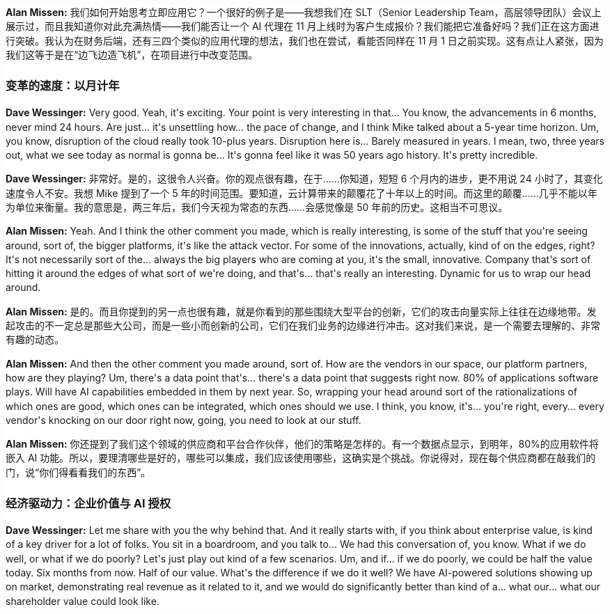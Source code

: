 **Alan Missen:**
我们如何开始思考立即应用它？一个很好的例子是——我想我们在 SLT（Senior
Leadership
Team，高层领导团队）会议上展示过，而且我知道你对此充满热情——我们能否让一个 AI 代理在 11 月上线时为客户生成报价？我们能把它准备好吗？我们正在这方面进行突破。我认为在财务后端，还有三四个类似的应用代理的想法，我们也在尝试，看能否同样在 11 月 1 日之前实现。这有点让人紧张，因为我们这等于是在“边飞边造飞机”，在项目进行中改变范围。

### 变革的速度：以月计年

**Dave Wessinger:** Very good. Yeah, it's exciting. Your point is very
interesting in that… You know, the advancements in 6 months, never mind
24 hours. Are just… it's unsettling how… the pace of change, and I think
Mike talked about a 5-year time horizon. Um, you know, disruption of the
cloud really took 10-plus years. Disruption here is… Barely measured in
years. I mean, two, three years out, what we see today as normal is
gonna be… It's gonna feel like it was 50 years ago history. It's pretty
incredible.

**Dave Wessinger:**
非常好。是的，这很令人兴奋。你的观点很有趣，在于……你知道，短短 6 个月内的进步，更不用说 24 小时了，其变化速度令人不安。我想 Mike 提到了一个 5 年的时间范围。要知道，云计算带来的颠覆花了十年以上的时间。而这里的颠覆……几乎不能以年为单位来衡量。我的意思是，两三年后，我们今天视为常态的东西……会感觉像是 50 年前的历史。这相当不可思议。

**Alan Missen:** Yeah. And I think the other comment you made, which is
really interesting, is some of the stuff that you're seeing around, sort
of, the bigger platforms, it's like the attack vector. For some of the
innovations, actually, kind of on the edges, right? It's not necessarily
sort of the… always the big players who are coming at you, it's the
small, innovative. Company that's sort of hitting it around the edges of
what sort of we're doing, and that's… that's really an interesting.
Dynamic for us to wrap our head around.

**Alan Missen:**
是的。而且你提到的另一点也很有趣，就是你看到的那些围绕大型平台的创新，它们的攻击向量实际上往往在边缘地带。发起攻击的不一定总是那些大公司，而是一些小而创新的公司，它们在我们业务的边缘进行冲击。这对我们来说，是一个需要去理解的、非常有趣的动态。

**Alan Missen:** And then the other comment you made around, sort of.
How are the vendors in our space, our platform partners, how are they
playing? Um, there's a data point that's… there's a data point that
suggests right now. 80% of applications software plays. Will have AI
capabilities embedded in them by next year. So, wrapping your head
around sort of the rationalizations of which ones are good, which ones
can be integrated, which ones should we use. I think, you know, it's…
you're right, every… every vendor's knocking on our door right now,
going, you need to look at our stuff.

**Alan Missen:**
你还提到了我们这个领域的供应商和平台合作伙伴，他们的策略是怎样的。有一个数据点显示，到明年，80%的应用软件将嵌入 AI 功能。所以，要理清哪些是好的，哪些可以集成，我们应该使用哪些，这确实是个挑战。你说得对，现在每个供应商都在敲我们的门，说“你们得看看我们的东西”。

### 经济驱动力：企业价值与 AI 授权

**Dave Wessinger:** Let me share with you the why behind that. And it
really starts with, if you think about enterprise value, is kind of a
key driver for a lot of folks. You sit in a boardroom, and you talk to…
We had this conversation of, you know. What if we do well, or what if we
do poorly? Let's just play out kind of a few scenarios. Um, and if… if
we do poorly, we could be half the value today. Six months from now.
Half of our value. What's the difference if we do it well? We have
AI-powered solutions showing up on market, demonstrating real revenue as
it related to it, and we would do significantly better than kind of a…
what our… what our shareholder value could look like.
